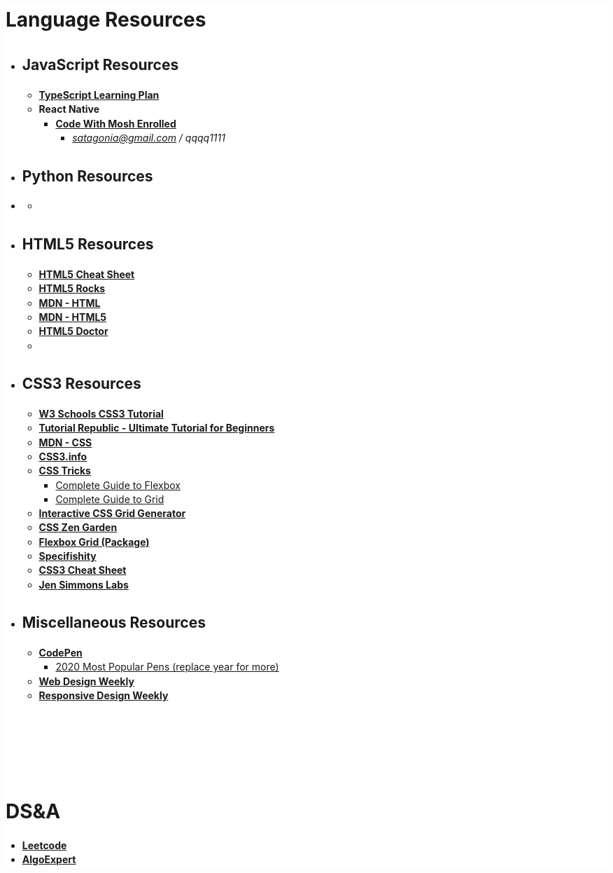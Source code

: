 

# **Language Resources**

- ## **JavaScript Resources**
    - **[TypeScript Learning Plan](https://github.com/antonjb/TypeScript-Learning-Plan)**
    - **React Native**
        - **[Code With Mosh Enrolled](https://codewithmosh.com/courses/enrolled)**
            - *satagonia@gmail.com / qqqq1111*
- ## **Python Resources**
- -
- ## **HTML5 Resources**
    - [**HTML5 Cheat Sheet**](https://digital.com/tools/html-cheatsheet/)
    - [**HTML5 Rocks**](https://www.html5rocks.com/en/resources.html)
    - [**MDN - HTML**](https://developer.mozilla.org/en-US/docs/Web/HTML)
    - [**MDN - HTML5**](https://developer.mozilla.org/en-US/docs/Learn/HTML)
    - [**HTML5 Doctor**](http://html5doctor.com/)
    -
- ## **CSS3 Resources**

    - [**W3 Schools CSS3 Tutorial**](https://www.w3schools.com/css/)
    - [**Tutorial Republic - Ultimate Tutorial for Beginners**](https://www.tutorialrepublic.com/css-tutorial/)
    - [**MDN - CSS**](https://developer.mozilla.org/en-US/docs/Web/CSS)
    - [**CSS3.info**](https://www.css3.info/)
    - [**CSS Tricks**](https://css-tricks.com/)
        - [Complete Guide to Flexbox](https://css-tricks.com/snippets/css/a-guide-to-flexbox/)
        - [Complete Guide to Grid](https://css-tricks.com/snippets/css/complete-guide-grid/)
    - [**Interactive CSS Grid Generator**](https://grid.layoutit.com/)
    - [**CSS Zen Garden**](http://csszengarden.com/)
    - [**Flexbox Grid (Package)**](http://flexboxgrid.com/)
    - [**Specifishity**](http://www.specifishity.com/)
    - [**CSS3 Cheat Sheet**](https://www.onblastblog.com/css3-cheat-sheet/)
    - [**Jen Simmons Labs**](https://labs.jensimmons.com/)

- ## **Miscellaneous Resources**

    - [**CodePen**](https://codepen.io/)
        - [2020 Most Popular Pens (replace year for more)](https://codepen.io/202/popular/pens/)
    - [**Web Design Weekly**](https://web-design-weekly.com/)
    - [**Responsive Design Weekly**](https://responsivedesign.is/)



<br>
<br>
<br>
<br>



# **DS&A**

- **[Leetcode](https://leetcode.com/explore)**
- **[AlgoExpert](https://www.algoexpert.io/)**
